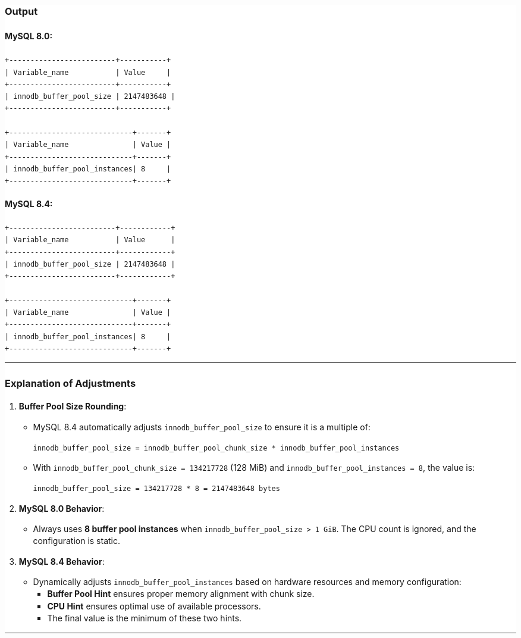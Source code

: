 
### **Output**

#### **MySQL 8.0**:
```plaintext
+-------------------------+-----------+
| Variable_name           | Value     |
+-------------------------+-----------+
| innodb_buffer_pool_size | 2147483648 |
+-------------------------+-----------+

+-----------------------------+-------+
| Variable_name               | Value |
+-----------------------------+-------+
| innodb_buffer_pool_instances| 8     |
+-----------------------------+-------+
```

#### **MySQL 8.4**:
```plaintext
+-------------------------+------------+
| Variable_name           | Value      |
+-------------------------+------------+
| innodb_buffer_pool_size | 2147483648 |
+-------------------------+------------+

+-----------------------------+-------+
| Variable_name               | Value |
+-----------------------------+-------+
| innodb_buffer_pool_instances| 8     |
+-----------------------------+-------+
```

---

### **Explanation of Adjustments**
1. **Buffer Pool Size Rounding**:
   - MySQL 8.4 automatically adjusts `innodb_buffer_pool_size` to ensure it is a multiple of:
     ```
     innodb_buffer_pool_size = innodb_buffer_pool_chunk_size * innodb_buffer_pool_instances
     ```
   - With `innodb_buffer_pool_chunk_size = 134217728` (128 MiB) and `innodb_buffer_pool_instances = 8`, the value is:
     ```
     innodb_buffer_pool_size = 134217728 * 8 = 2147483648 bytes
     ```

2. **MySQL 8.0 Behavior**:
   - Always uses **8 buffer pool instances** when `innodb_buffer_pool_size > 1 GiB`. The CPU count is ignored, and the configuration is static.

3. **MySQL 8.4 Behavior**:
   - Dynamically adjusts `innodb_buffer_pool_instances` based on hardware resources and memory configuration:
     - **Buffer Pool Hint** ensures proper memory alignment with chunk size.
     - **CPU Hint** ensures optimal use of available processors.
     - The final value is the minimum of these two hints. 

---